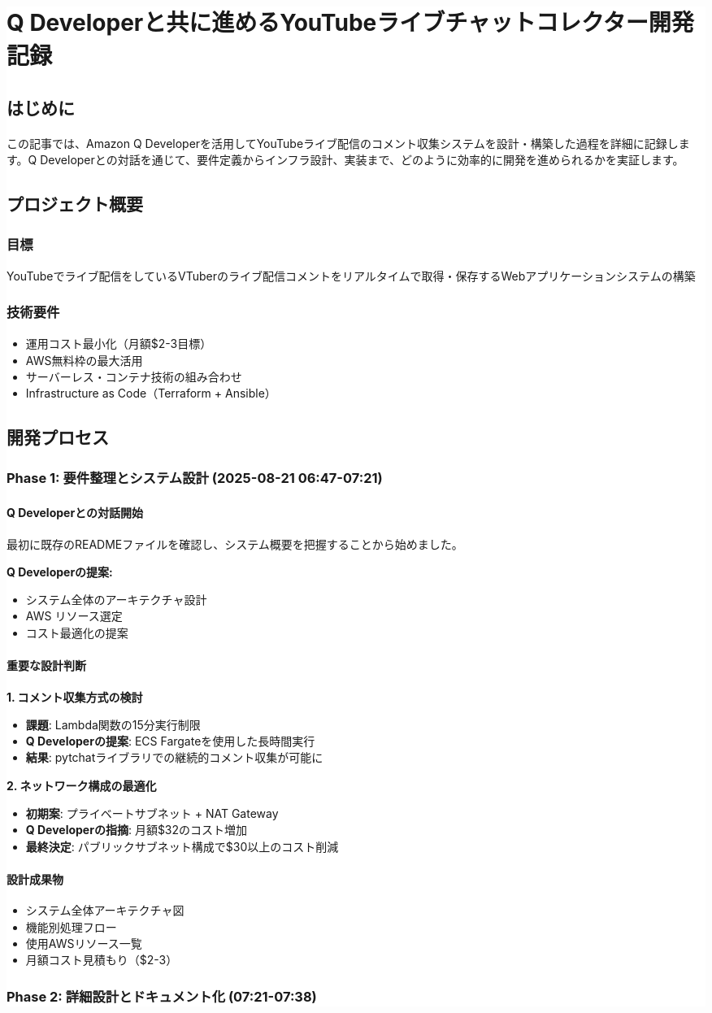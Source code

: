 # Q Developerと共に進めるYouTubeライブチャットコレクター開発記録

## はじめに

この記事では、Amazon Q Developerを活用してYouTubeライブ配信のコメント収集システムを設計・構築した過程を詳細に記録します。Q Developerとの対話を通じて、要件定義からインフラ設計、実装まで、どのように効率的に開発を進められるかを実証します。

## プロジェクト概要

### 目標
YouTubeでライブ配信をしているVTuberのライブ配信コメントをリアルタイムで取得・保存するWebアプリケーションシステムの構築

### 技術要件
- 運用コスト最小化（月額$2-3目標）
- AWS無料枠の最大活用
- サーバーレス・コンテナ技術の組み合わせ
- Infrastructure as Code（Terraform + Ansible）

## 開発プロセス

### Phase 1: 要件整理とシステム設計 (2025-08-21 06:47-07:21)

#### Q Developerとの対話開始
最初に既存のREADMEファイルを確認し、システム概要を把握することから始めました。

**Q Developerの提案:**
- システム全体のアーキテクチャ設計
- AWS リソース選定
- コスト最適化の提案

#### 重要な設計判断

**1. コメント収集方式の検討**
- **課題**: Lambda関数の15分実行制限
- **Q Developerの提案**: ECS Fargateを使用した長時間実行
- **結果**: pytchatライブラリでの継続的コメント収集が可能に

**2. ネットワーク構成の最適化**
- **初期案**: プライベートサブネット + NAT Gateway
- **Q Developerの指摘**: 月額$32のコスト増加
- **最終決定**: パブリックサブネット構成で$30以上のコスト削減

#### 設計成果物
- システム全体アーキテクチャ図
- 機能別処理フロー
- 使用AWSリソース一覧
- 月額コスト見積もり（$2-3）

### Phase 2: 詳細設計とドキュメント化 (07:21-07:38)
